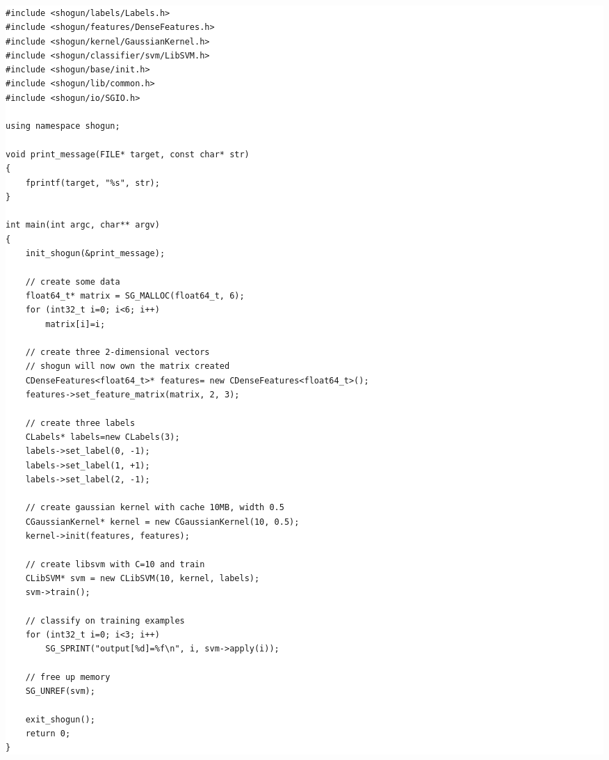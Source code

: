 
```
#include <shogun/labels/Labels.h>
#include <shogun/features/DenseFeatures.h>
#include <shogun/kernel/GaussianKernel.h>
#include <shogun/classifier/svm/LibSVM.h>
#include <shogun/base/init.h>
#include <shogun/lib/common.h>
#include <shogun/io/SGIO.h>

using namespace shogun;

void print_message(FILE* target, const char* str)
{
	fprintf(target, "%s", str);
}

int main(int argc, char** argv)
{
	init_shogun(&print_message);

	// create some data
	float64_t* matrix = SG_MALLOC(float64_t, 6);
	for (int32_t i=0; i<6; i++)
		matrix[i]=i;

	// create three 2-dimensional vectors
	// shogun will now own the matrix created
	CDenseFeatures<float64_t>* features= new CDenseFeatures<float64_t>();
	features->set_feature_matrix(matrix, 2, 3);

	// create three labels
	CLabels* labels=new CLabels(3);
	labels->set_label(0, -1);
	labels->set_label(1, +1);
	labels->set_label(2, -1);

	// create gaussian kernel with cache 10MB, width 0.5
	CGaussianKernel* kernel = new CGaussianKernel(10, 0.5);
	kernel->init(features, features);

	// create libsvm with C=10 and train
	CLibSVM* svm = new CLibSVM(10, kernel, labels);
	svm->train();

	// classify on training examples
	for (int32_t i=0; i<3; i++)
		SG_SPRINT("output[%d]=%f\n", i, svm->apply(i));

	// free up memory
	SG_UNREF(svm);

	exit_shogun();
	return 0;
}
```
